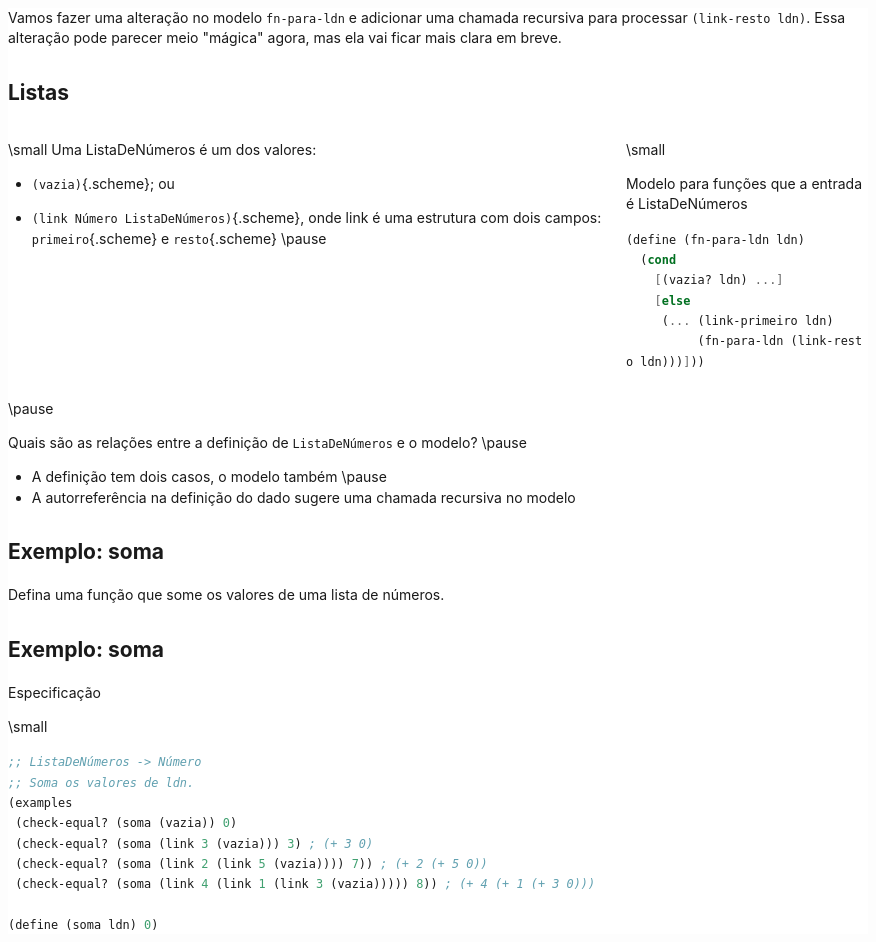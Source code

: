 Vamos fazer uma alteração no modelo `fn-para-ldn` e adicionar uma chamada recursiva para processar `(link-resto ldn)`. Essa alteração pode parecer meio "mágica" agora, mas ela vai ficar mais clara em breve.


## Listas

<div class="columns">
<div class="column" width="43%">

\small
Uma ListaDeNúmeros é um dos valores:

- `(vazia)`{.scheme}; ou

- `(link Número ListaDeNúmeros)`{.scheme}, onde link é uma estrutura com dois campos: `primeiro`{.scheme} e `resto`{.scheme} \pause
</div>
<div class="column" width="53%">

\small

Modelo para funções que a entrada é ListaDeNúmeros

```scheme
(define (fn-para-ldn ldn)
  (cond
    [(vazia? ldn) ...]
    [else
     (... (link-primeiro ldn)
          (fn-para-ldn (link-resto ldn)))]))
```
</div>
</div>

\pause

Quais são as relações entre a definição de `ListaDeNúmeros` e o modelo? \pause

- A definição tem dois casos, o modelo também \pause
- A autorreferência na definição do dado sugere uma chamada recursiva no modelo



## Exemplo: soma

Defina uma função que some os valores de uma lista de números.


## Exemplo: soma

Especificação

\small

```scheme
;; ListaDeNúmeros -> Número
;; Soma os valores de ldn.
(examples
 (check-equal? (soma (vazia)) 0)
 (check-equal? (soma (link 3 (vazia))) 3) ; (+ 3 0)
 (check-equal? (soma (link 2 (link 5 (vazia)))) 7)) ; (+ 2 (+ 5 0))
 (check-equal? (soma (link 4 (link 1 (link 3 (vazia))))) 8)) ; (+ 4 (+ 1 (+ 3 0)))

(define (soma ldn) 0)
```
